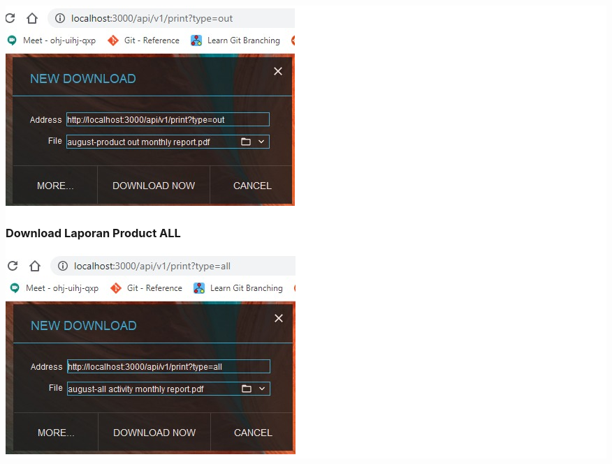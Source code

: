 ![Download Laporan Product OUT](./asset/img/laporan-product-out.jpeg)

### Download Laporan Product ALL

![Download Laporan Product ALL](./asset/img/laporan-product-all.jpeg)
